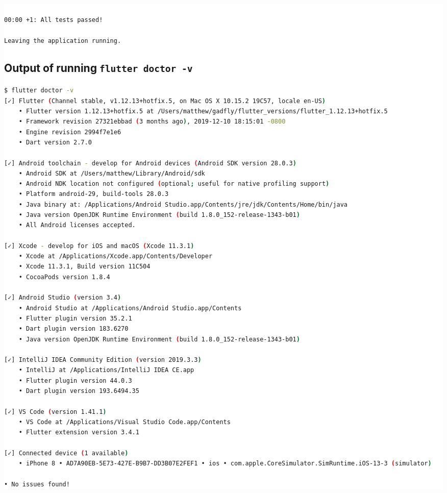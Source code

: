```sh

00:00 +1: All tests passed!

Leaving the application running.
```

## Output of running `flutter doctor -v`

```sh
$ flutter doctor -v
[✓] Flutter (Channel stable, v1.12.13+hotfix.5, on Mac OS X 10.15.2 19C57, locale en-US)
    • Flutter version 1.12.13+hotfix.5 at /Users/matthew/gadfly/flutter_versions/flutter_1.12.13+hotfix.5
    • Framework revision 27321ebbad (3 months ago), 2019-12-10 18:15:01 -0800
    • Engine revision 2994f7e1e6
    • Dart version 2.7.0

[✓] Android toolchain - develop for Android devices (Android SDK version 28.0.3)
    • Android SDK at /Users/matthew/Library/Android/sdk
    • Android NDK location not configured (optional; useful for native profiling support)
    • Platform android-29, build-tools 28.0.3
    • Java binary at: /Applications/Android Studio.app/Contents/jre/jdk/Contents/Home/bin/java
    • Java version OpenJDK Runtime Environment (build 1.8.0_152-release-1343-b01)
    • All Android licenses accepted.

[✓] Xcode - develop for iOS and macOS (Xcode 11.3.1)
    • Xcode at /Applications/Xcode.app/Contents/Developer
    • Xcode 11.3.1, Build version 11C504
    • CocoaPods version 1.8.4

[✓] Android Studio (version 3.4)
    • Android Studio at /Applications/Android Studio.app/Contents
    • Flutter plugin version 35.2.1
    • Dart plugin version 183.6270
    • Java version OpenJDK Runtime Environment (build 1.8.0_152-release-1343-b01)

[✓] IntelliJ IDEA Community Edition (version 2019.3.3)
    • IntelliJ at /Applications/IntelliJ IDEA CE.app
    • Flutter plugin version 44.0.3
    • Dart plugin version 193.6494.35

[✓] VS Code (version 1.41.1)
    • VS Code at /Applications/Visual Studio Code.app/Contents
    • Flutter extension version 3.4.1

[✓] Connected device (1 available)
    • iPhone 8 • AD7A90EB-5E73-427E-B9B7-DD3B07E2FEF1 • ios • com.apple.CoreSimulator.SimRuntime.iOS-13-3 (simulator)

• No issues found!
```
